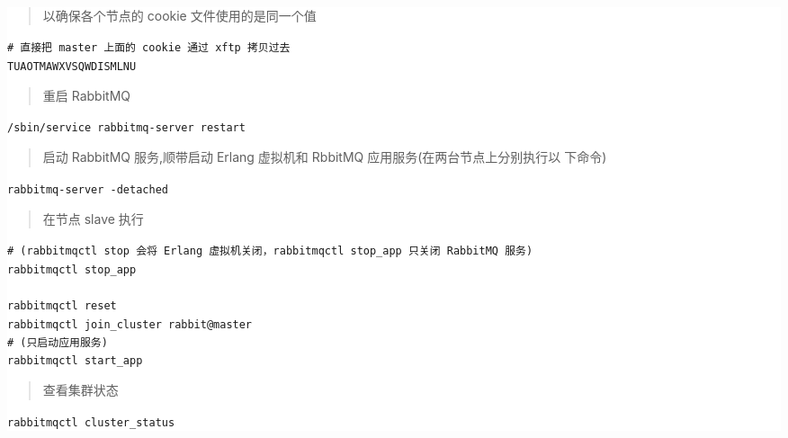 

>   以确保各个节点的 cookie 文件使用的是同一个值

```shell
# 直接把 master 上面的 cookie 通过 xftp 拷贝过去
TUAOTMAWXVSQWDISMLNU

```



>   重启 RabbitMQ

```shell
/sbin/service rabbitmq-server restart
```



>   启动 RabbitMQ 服务,顺带启动 Erlang 虚拟机和 RbbitMQ 应用服务(在两台节点上分别执行以 下命令)

```shell
rabbitmq-server -detached
```



>   在节点 slave 执行

```shell
# (rabbitmqctl stop 会将 Erlang 虚拟机关闭，rabbitmqctl stop_app 只关闭 RabbitMQ 服务)
rabbitmqctl stop_app

rabbitmqctl reset
rabbitmqctl join_cluster rabbit@master
# (只启动应用服务)
rabbitmqctl start_app
```



>   查看集群状态

```shell
rabbitmqctl cluster_status
```

